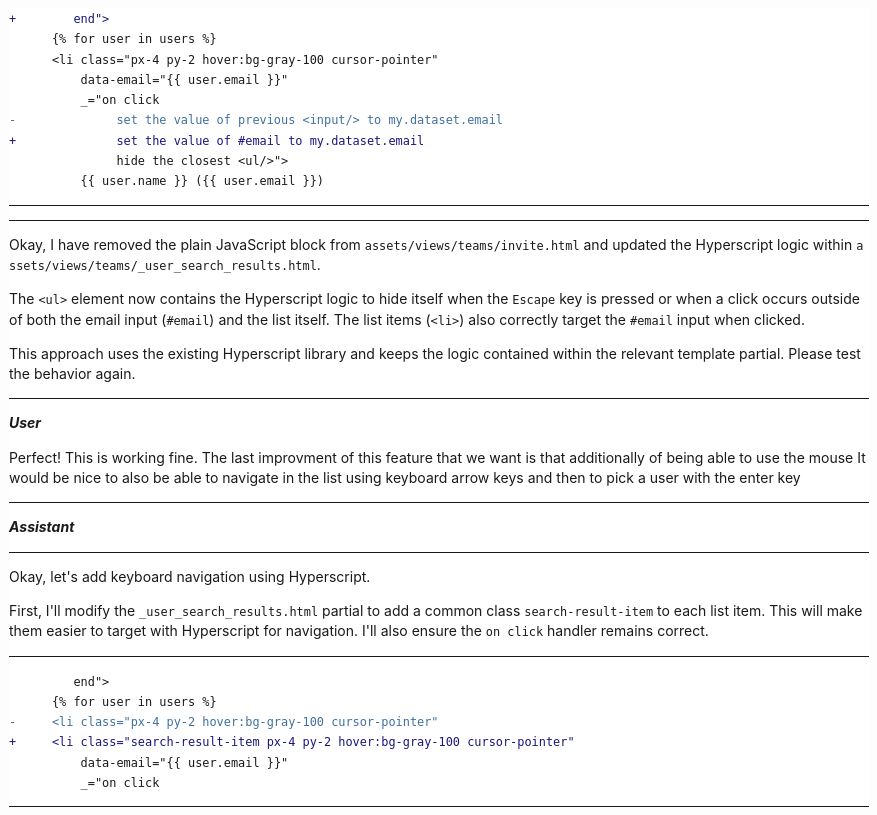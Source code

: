 ```diff
+        end">
      {% for user in users %}
      <li class="px-4 py-2 hover:bg-gray-100 cursor-pointer"
          data-email="{{ user.email }}"
          _="on click
-              set the value of previous <input/> to my.dataset.email
+              set the value of #email to my.dataset.email
               hide the closest <ul/>">
          {{ user.name }} ({{ user.email }})
```

---



---

Okay, I have removed the plain JavaScript block from `assets/views/teams/invite.html` and updated the Hyperscript logic within `assets/views/teams/_user_search_results.html`.

The `<ul>` element now contains the Hyperscript logic to hide itself when the `Escape` key is pressed or when a click occurs outside of both the email input (`#email`) and the list itself. The list items (`<li>`) also correctly target the `#email` input when clicked.

This approach uses the existing Hyperscript library and keeps the logic contained within the relevant template partial. Please test the behavior again.

---

_**User**_

Perfect! This is working fine.
The last improvment of this feature that we want is that additionally of being able to use the mouse It would be nice to also be able to navigate in the list using keyboard arrow keys and then to pick a user with the enter key 

---

_**Assistant**_



---

Okay, let's add keyboard navigation using Hyperscript.

First, I'll modify the `_user_search_results.html` partial to add a common class `search-result-item` to each list item. This will make them easier to target with Hyperscript for navigation. I'll also ensure the `on click` handler remains correct.

---

```diff
         end">
      {% for user in users %}
-     <li class="px-4 py-2 hover:bg-gray-100 cursor-pointer"
+     <li class="search-result-item px-4 py-2 hover:bg-gray-100 cursor-pointer"
          data-email="{{ user.email }}"
          _="on click
```

---